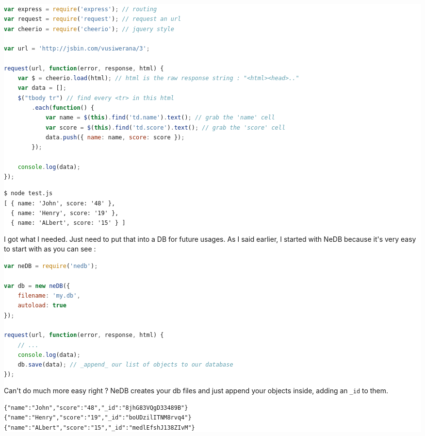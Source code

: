 ```js
var express = require('express'); // routing
var request = require('request'); // request an url
var cheerio = require('cheerio'); // jquery style
 
var url = 'http://jsbin.com/vusiwerana/3';
 
request(url, function(error, response, html) {
    var $ = cheerio.load(html); // html is the raw response string : "<html><head>.."
    var data = [];
    $("tbody tr") // find every <tr> in this html
        .each(function() {
            var name = $(this).find('td.name').text(); // grab the 'name' cell
            var score = $(this).find('td.score').text(); // grab the 'score' cell
            data.push({ name: name, score: score });
        });
 
    console.log(data);
});
```

```
$ node test.js
[ { name: 'John', score: '48' },
  { name: 'Henry', score: '19' },
  { name: 'ALbert', score: '15' } ]
```

I got what I needed. Just need to put that into a DB for future usages. As I said earlier, I started with NeDB because it's very easy to start with as you can see :

```js
var neDB = require('nedb');
 
var db = new neDB({
    filename: 'my.db',
    autoload: true
});
 
request(url, function(error, response, html) {
    // ...
    console.log(data);
    db.save(data); // _append_ our list of objects to our database
});
```

Can't do much more easy right ? NeDB creates your db files and just append your objects inside, adding an `_id` to them.

```
{"name":"John","score":"48","_id":"8jhG83VQgD33489B"}
{"name":"Henry","score":"19","_id":"boUDzilITNM8rvq4"}
{"name":"ALbert","score":"15","_id":"medlEfshJ138ZIvM"}
```
